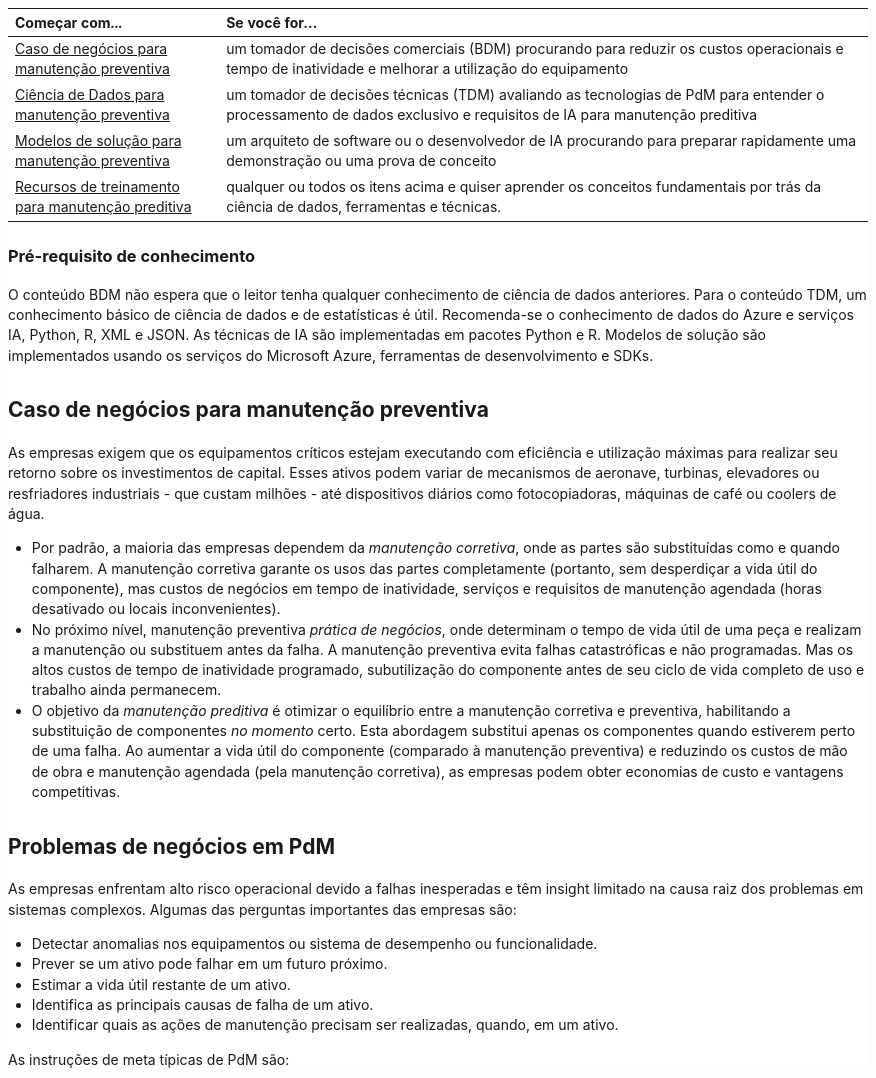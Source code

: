| Começar com... | Se você for… |
|:---------------|:---------------|
| [Caso de negócios para manutenção preventiva](#Business-case-for-predictive-maintenance) |um tomador de decisões comerciais (BDM) procurando para reduzir os custos operacionais e tempo de inatividade e melhorar a utilização do equipamento |
| [Ciência de Dados para manutenção preventiva](#Data-Science-for-predictive-maintenance) |um tomador de decisões técnicas (TDM) avaliando as tecnologias de PdM para entender o processamento de dados exclusivo e requisitos de IA para manutenção preditiva |
| [Modelos de solução para manutenção preventiva](#Solution-templates-for-predictive-maintenance)|um arquiteto de software ou o desenvolvedor de IA procurando para preparar rapidamente uma demonstração ou uma prova de conceito |
| [Recursos de treinamento para manutenção preditiva](#Training-resources-for-predictive-maintenance) | qualquer ou todos os itens acima e quiser aprender os conceitos fundamentais por trás da ciência de dados, ferramentas e técnicas.

### <a name="prerequisite-knowledge"></a>Pré-requisito de conhecimento
O conteúdo BDM não espera que o leitor tenha qualquer conhecimento de ciência de dados anteriores. Para o conteúdo TDM, um conhecimento básico de ciência de dados e de estatísticas é útil. Recomenda-se o conhecimento de dados do Azure e serviços IA, Python, R, XML e JSON. As técnicas de IA são implementadas em pacotes Python e R. Modelos de solução são implementados usando os serviços do Microsoft Azure, ferramentas de desenvolvimento e SDKs.

## <a name="business-case-for-predictive-maintenance"></a>Caso de negócios para manutenção preventiva

As empresas exigem que os equipamentos críticos estejam executando com eficiência e utilização máximas para realizar seu retorno sobre os investimentos de capital. Esses ativos podem variar de mecanismos de aeronave, turbinas, elevadores ou resfriadores industriais - que custam milhões - até dispositivos diários como fotocopiadoras, máquinas de café ou coolers de água.
- Por padrão, a maioria das empresas dependem da _manutenção corretiva_, onde as partes são substituídas como e quando falharem. A manutenção corretiva garante os usos das partes completamente (portanto, sem desperdiçar a vida útil do componente), mas custos de negócios em tempo de inatividade, serviços e requisitos de manutenção agendada (horas desativado ou locais inconvenientes).
- No próximo nível, manutenção preventiva _prática de negócios_, onde determinam o tempo de vida útil de uma peça e realizam a manutenção ou substituem antes da falha. A manutenção preventiva evita falhas catastróficas e não programadas. Mas os altos custos de tempo de inatividade programado, subutilização do componente antes de seu ciclo de vida completo de uso e trabalho ainda permanecem.
- O objetivo da _manutenção preditiva_ é otimizar o equilíbrio entre a manutenção corretiva e preventiva, habilitando a substituição de componentes _no momento_ certo. Esta abordagem substitui apenas os componentes quando estiverem perto de uma falha. Ao aumentar a vida útil do componente (comparado à manutenção preventiva) e reduzindo os custos de mão de obra e manutenção agendada (pela manutenção corretiva), as empresas podem obter economias de custo e vantagens competitivas.

## <a name="business-problems-in-pdm"></a>Problemas de negócios em PdM
As empresas enfrentam alto risco operacional devido a falhas inesperadas e têm insight limitado na causa raiz dos problemas em sistemas complexos. Algumas das perguntas importantes das empresas são:

- Detectar anomalias nos equipamentos ou sistema de desempenho ou funcionalidade.
- Prever se um ativo pode falhar em um futuro próximo.
- Estimar a vida útil restante de um ativo.
- Identifica as principais causas de falha de um ativo.
- Identificar quais as ações de manutenção precisam ser realizadas, quando, em um ativo.

As instruções de meta típicas de PdM são:
